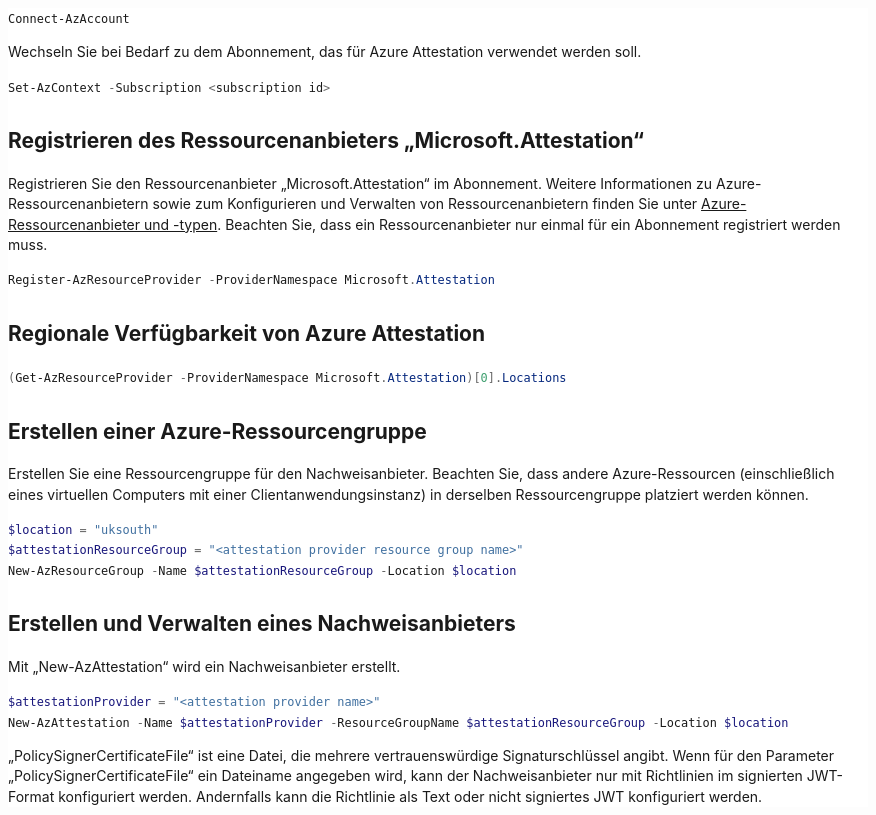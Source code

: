 ```powershell
Connect-AzAccount
```

Wechseln Sie bei Bedarf zu dem Abonnement, das für Azure Attestation verwendet werden soll.

```powershell
Set-AzContext -Subscription <subscription id>  
```

## <a name="register-microsoftattestation-resource-provider"></a>Registrieren des Ressourcenanbieters „Microsoft.Attestation“

Registrieren Sie den Ressourcenanbieter „Microsoft.Attestation“ im Abonnement. Weitere Informationen zu Azure-Ressourcenanbietern sowie zum Konfigurieren und Verwalten von Ressourcenanbietern finden Sie unter [Azure-Ressourcenanbieter und -typen](../azure-resource-manager/management/resource-providers-and-types.md). Beachten Sie, dass ein Ressourcenanbieter nur einmal für ein Abonnement registriert werden muss.

```powershell
Register-AzResourceProvider -ProviderNamespace Microsoft.Attestation
```
## <a name="regional-availability-of-azure-attestation"></a>Regionale Verfügbarkeit von Azure Attestation

```powershell
(Get-AzResourceProvider -ProviderNamespace Microsoft.Attestation)[0].Locations
```

## <a name="create-an-azure-resource-group"></a>Erstellen einer Azure-Ressourcengruppe

Erstellen Sie eine Ressourcengruppe für den Nachweisanbieter. Beachten Sie, dass andere Azure-Ressourcen (einschließlich eines virtuellen Computers mit einer Clientanwendungsinstanz) in derselben Ressourcengruppe platziert werden können.

```powershell
$location = "uksouth" 
$attestationResourceGroup = "<attestation provider resource group name>"
New-AzResourceGroup -Name $attestationResourceGroup -Location $location 
```

## <a name="create-and-manage-an-attestation-provider"></a>Erstellen und Verwalten eines Nachweisanbieters

Mit „New-AzAttestation“ wird ein Nachweisanbieter erstellt.

```powershell
$attestationProvider = "<attestation provider name>" 
New-AzAttestation -Name $attestationProvider -ResourceGroupName $attestationResourceGroup -Location $location
```

„PolicySignerCertificateFile“ ist eine Datei, die mehrere vertrauenswürdige Signaturschlüssel angibt. Wenn für den Parameter „PolicySignerCertificateFile“ ein Dateiname angegeben wird, kann der Nachweisanbieter nur mit Richtlinien im signierten JWT-Format konfiguriert werden. Andernfalls kann die Richtlinie als Text oder nicht signiertes JWT konfiguriert werden.
